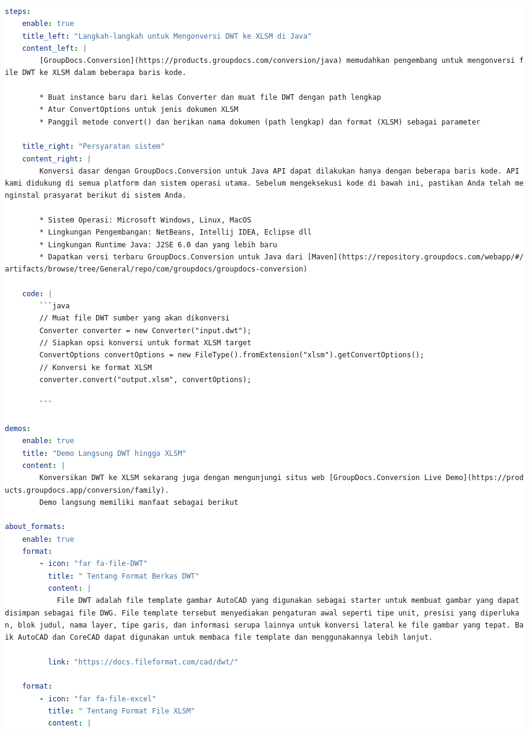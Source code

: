 ```yaml
steps:
    enable: true
    title_left: "Langkah-langkah untuk Mengonversi DWT ke XLSM di Java"
    content_left: |
        [GroupDocs.Conversion](https://products.groupdocs.com/conversion/java) memudahkan pengembang untuk mengonversi file DWT ke XLSM dalam beberapa baris kode.

        * Buat instance baru dari kelas Converter dan muat file DWT dengan path lengkap
        * Atur ConvertOptions untuk jenis dokumen XLSM
        * Panggil metode convert() dan berikan nama dokumen (path lengkap) dan format (XLSM) sebagai parameter
        
    title_right: "Persyaratan sistem"
    content_right: |
        Konversi dasar dengan GroupDocs.Conversion untuk Java API dapat dilakukan hanya dengan beberapa baris kode. API kami didukung di semua platform dan sistem operasi utama. Sebelum mengeksekusi kode di bawah ini, pastikan Anda telah menginstal prasyarat berikut di sistem Anda.

        * Sistem Operasi: Microsoft Windows, Linux, MacOS
        * Lingkungan Pengembangan: NetBeans, Intellij IDEA, Eclipse dll
        * Lingkungan Runtime Java: J2SE 6.0 dan yang lebih baru
        * Dapatkan versi terbaru GroupDocs.Conversion untuk Java dari [Maven](https://repository.groupdocs.com/webapp/#/artifacts/browse/tree/General/repo/com/groupdocs/groupdocs-conversion)
        
    code: |
        ```java
        // Muat file DWT sumber yang akan dikonversi
        Converter converter = new Converter("input.dwt");
        // Siapkan opsi konversi untuk format XLSM target
        ConvertOptions convertOptions = new FileType().fromExtension("xlsm").getConvertOptions();
        // Konversi ke format XLSM
        converter.convert("output.xlsm", convertOptions);
        
        ```
        
demos:
    enable: true
    title: "Demo Langsung DWT hingga XLSM"
    content: |
        Konversikan DWT ke XLSM sekarang juga dengan mengunjungi situs web [GroupDocs.Conversion Live Demo](https://products.groupdocs.app/conversion/family).  
        Demo langsung memiliki manfaat sebagai berikut
        
about_formats:
    enable: true
    format:
        - icon: "far fa-file-DWT"
          title: " Tentang Format Berkas DWT"
          content: |
            File DWT adalah file template gambar AutoCAD yang digunakan sebagai starter untuk membuat gambar yang dapat disimpan sebagai file DWG. File template tersebut menyediakan pengaturan awal seperti tipe unit, presisi yang diperlukan, blok judul, nama layer, tipe garis, dan informasi serupa lainnya untuk konversi lateral ke file gambar yang tepat. Baik AutoCAD dan CoreCAD dapat digunakan untuk membaca file template dan menggunakannya lebih lanjut.

          link: "https://docs.fileformat.com/cad/dwt/"

    format:
        - icon: "far fa-file-excel"
          title: " Tentang Format File XLSM"
          content: |
```